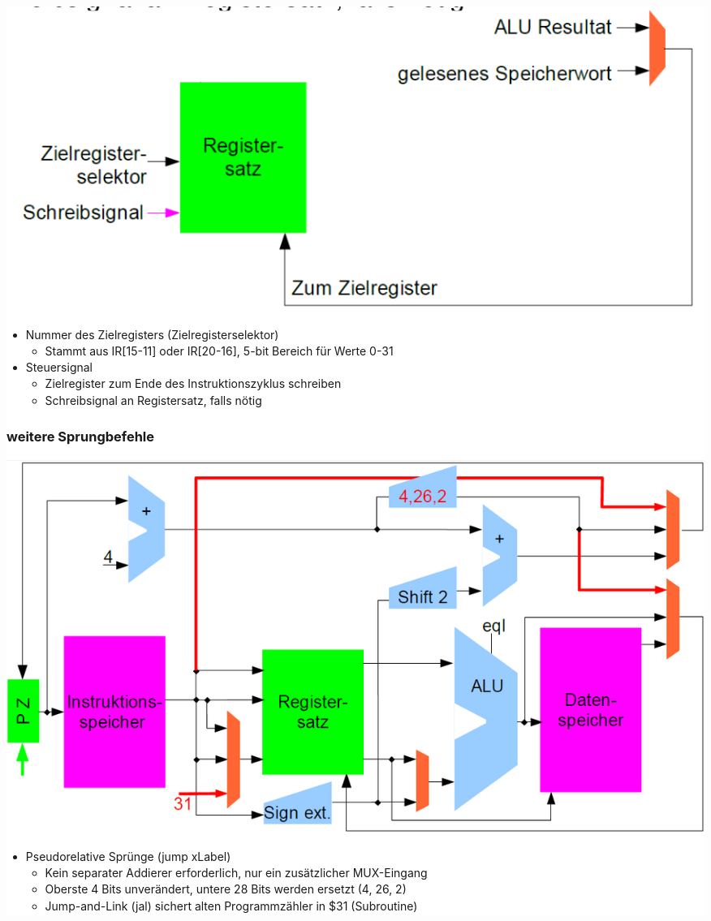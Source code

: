 ![Quelle RA2 Vorlesung 20/21](Assets/RA2_WriteBack.png)
- Nummer des Zielregisters (Zielregisterselektor)
  - Stammt aus IR[15-11] oder IR[20-16], 5-bit Bereich für Werte 0-31
- Steuersignal
  - Zielregister zum Ende des Instruktionszyklus schreiben
  - Schreibsignal an Registersatz, falls nötig

### weitere Sprungbefehle
![Quelle RA2 Vorlesung 20/21](Assets/RA2_weitereSprungbefehle.png)
- Pseudorelative Sprünge (jump xLabel)
  - Kein separater Addierer erforderlich, nur ein zusätzlicher MUX-Eingang
  - Oberste 4 Bits unverändert, untere 28 Bits werden ersetzt (4, 26, 2)
  - Jump-and-Link (jal) sichert alten Programmzähler in $31 (Subroutine)
